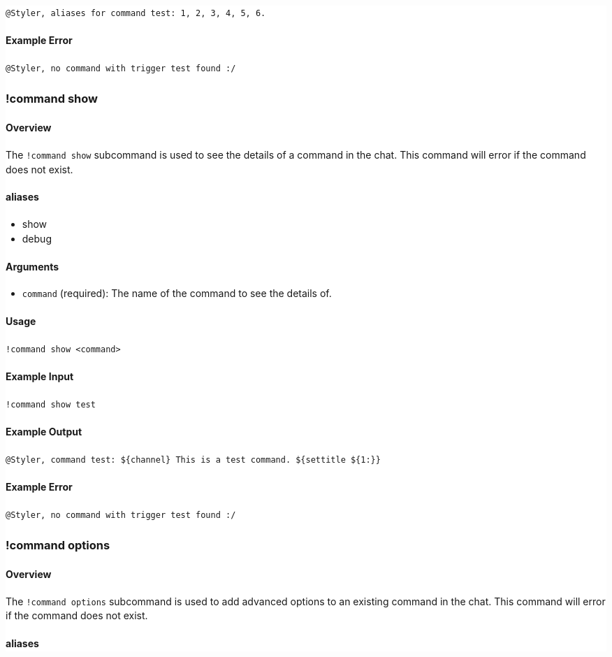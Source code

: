 ```
@Styler, aliases for command test: 1, 2, 3, 4, 5, 6. 
```

#### Example Error

```
@Styler, no command with trigger test found :/ 
```

### !command show

#### Overview

The `!command show` subcommand is used to see the details of a command in the chat. This command will error if the command does not exist.

#### aliases

- show
- debug

#### Arguments

- `command` (required): The name of the command to see the details of.

#### Usage

```
!command show <command>
```

#### Example Input

```
!command show test
```

#### Example Output

```
@Styler, command test: ${channel} This is a test command. ${settitle ${1:}}
```

#### Example Error

```
@Styler, no command with trigger test found :/ 
```

### !command options

#### Overview

The `!command options` subcommand is used to add advanced options to an existing command in the chat. This command will error if the command does not exist.

#### aliases
